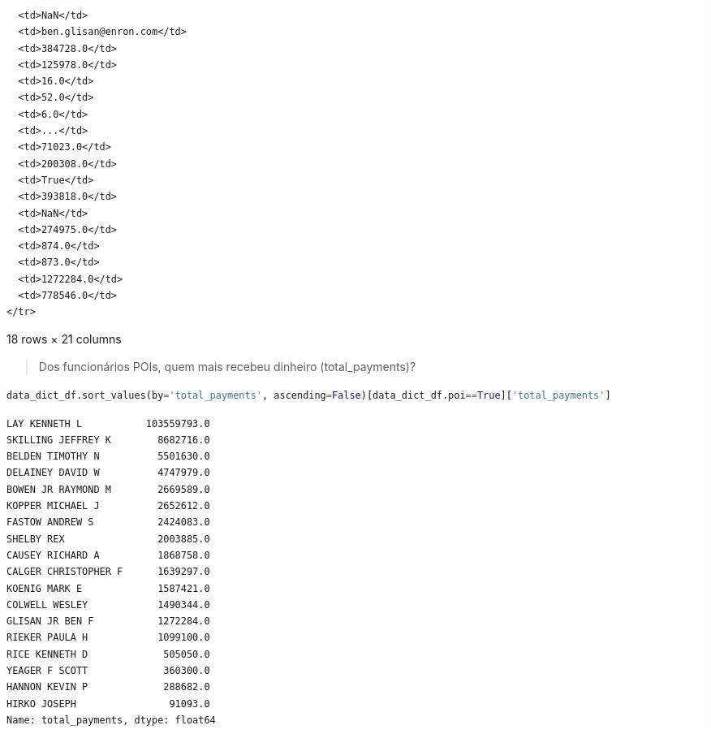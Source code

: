       <td>NaN</td>
      <td>ben.glisan@enron.com</td>
      <td>384728.0</td>
      <td>125978.0</td>
      <td>16.0</td>
      <td>52.0</td>
      <td>6.0</td>
      <td>...</td>
      <td>71023.0</td>
      <td>200308.0</td>
      <td>True</td>
      <td>393818.0</td>
      <td>NaN</td>
      <td>274975.0</td>
      <td>874.0</td>
      <td>873.0</td>
      <td>1272284.0</td>
      <td>778546.0</td>
    </tr>
  </tbody>
</table>
<p>18 rows × 21 columns</p>
</div>



>Dos funcionários POIs, quem mais recebeu dinheiro (total_payments)?


```python
data_dict_df.sort_values(by='total_payments', ascending=False)[data_dict_df.poi==True]['total_payments']
```




    LAY KENNETH L           103559793.0
    SKILLING JEFFREY K        8682716.0
    BELDEN TIMOTHY N          5501630.0
    DELAINEY DAVID W          4747979.0
    BOWEN JR RAYMOND M        2669589.0
    KOPPER MICHAEL J          2652612.0
    FASTOW ANDREW S           2424083.0
    SHELBY REX                2003885.0
    CAUSEY RICHARD A          1868758.0
    CALGER CHRISTOPHER F      1639297.0
    KOENIG MARK E             1587421.0
    COLWELL WESLEY            1490344.0
    GLISAN JR BEN F           1272284.0
    RIEKER PAULA H            1099100.0
    RICE KENNETH D             505050.0
    YEAGER F SCOTT             360300.0
    HANNON KEVIN P             288682.0
    HIRKO JOSEPH                91093.0
    Name: total_payments, dtype: float64
